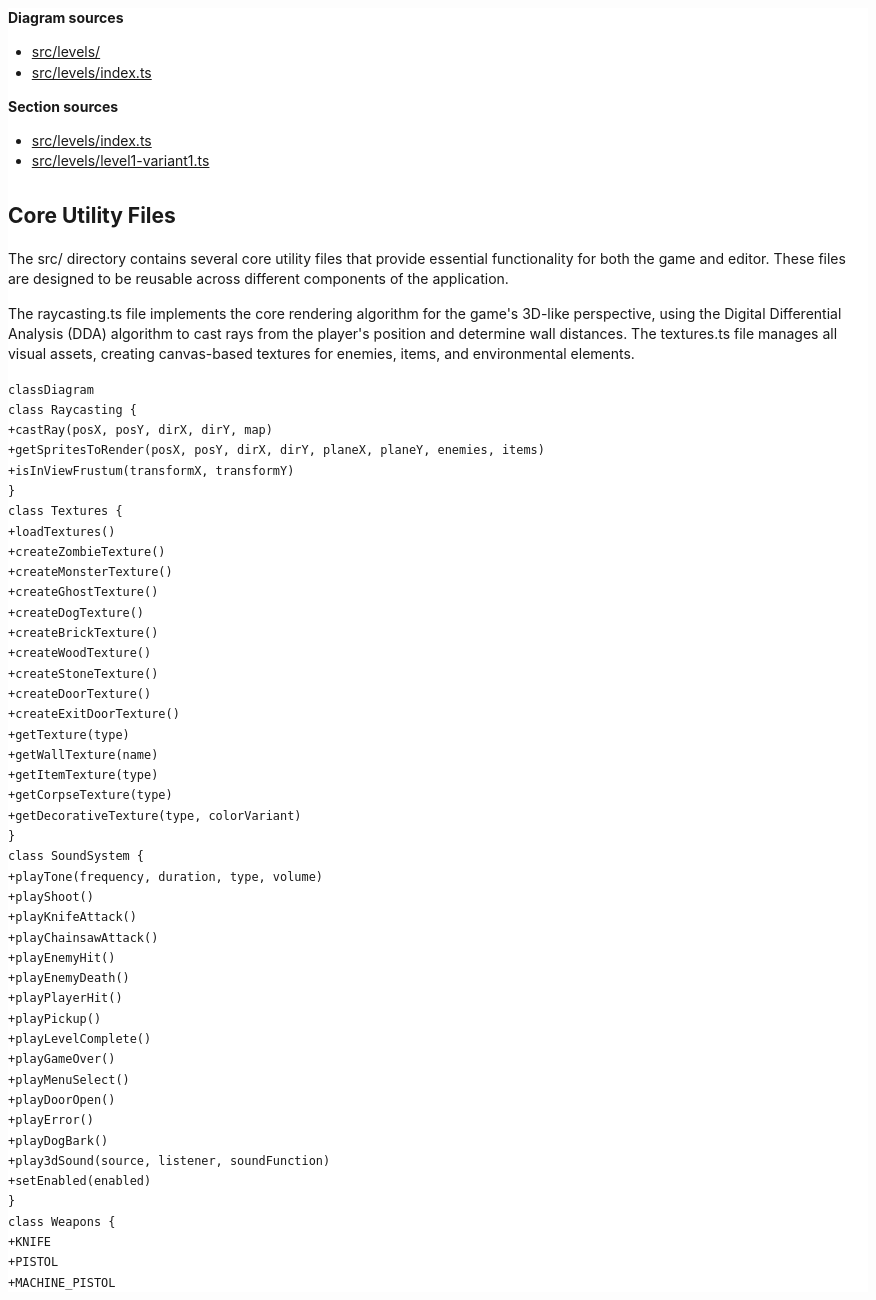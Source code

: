 **Diagram sources**
- [src/levels/](file://src/levels/)
- [src/levels/index.ts](file://src/levels/index.ts#L0-L48)

**Section sources**
- [src/levels/index.ts](file://src/levels/index.ts)
- [src/levels/level1-variant1.ts](file://src/levels/level1-variant1.ts)

## Core Utility Files

The src/ directory contains several core utility files that provide essential functionality for both the game and editor. These files are designed to be reusable across different components of the application.

The raycasting.ts file implements the core rendering algorithm for the game's 3D-like perspective, using the Digital Differential Analysis (DDA) algorithm to cast rays from the player's position and determine wall distances. The textures.ts file manages all visual assets, creating canvas-based textures for enemies, items, and environmental elements.

```mermaid
classDiagram
class Raycasting {
+castRay(posX, posY, dirX, dirY, map)
+getSpritesToRender(posX, posY, dirX, dirY, planeX, planeY, enemies, items)
+isInViewFrustum(transformX, transformY)
}
class Textures {
+loadTextures()
+createZombieTexture()
+createMonsterTexture()
+createGhostTexture()
+createDogTexture()
+createBrickTexture()
+createWoodTexture()
+createStoneTexture()
+createDoorTexture()
+createExitDoorTexture()
+getTexture(type)
+getWallTexture(name)
+getItemTexture(type)
+getCorpseTexture(type)
+getDecorativeTexture(type, colorVariant)
}
class SoundSystem {
+playTone(frequency, duration, type, volume)
+playShoot()
+playKnifeAttack()
+playChainsawAttack()
+playEnemyHit()
+playEnemyDeath()
+playPlayerHit()
+playPickup()
+playLevelComplete()
+playGameOver()
+playMenuSelect()
+playDoorOpen()
+playError()
+playDogBark()
+play3dSound(source, listener, soundFunction)
+setEnabled(enabled)
}
class Weapons {
+KNIFE
+PISTOL
+MACHINE_PISTOL
```